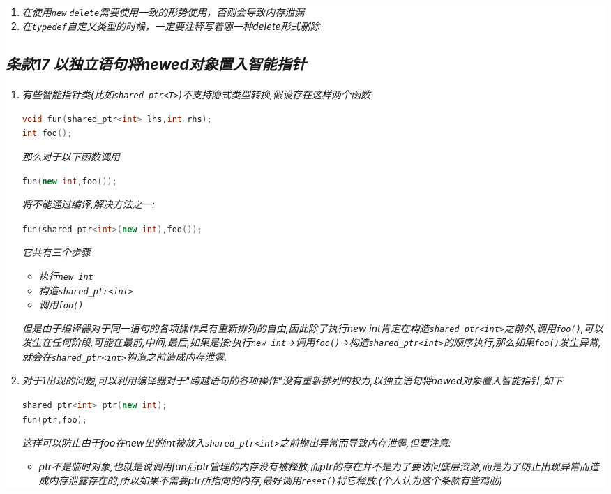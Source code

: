 1. *在使用`new` `delete`需要使用一致的形势使用，否则会导致内存泄漏*
2. *在`typedef`自定义类型的时候，一定要注释写着哪一种delete形式删除*

## ***条款17 以独立语句将newed对象置入智能指针***

1. *有些智能指针类(比如`shared_ptr<T>`)不支持隐式类型转换,假设存在这样两个函数*
   
   ```cpp
   void fun(shared_ptr<int> lhs,int rhs);
   int foo();
   ```
   
   *那么对于以下函数调用*
   
   ```cpp
   fun(new int,foo());
   ```
   
   *将不能通过编译,解决方法之一:*
   
   ```cpp
   fun(shared_ptr<int>(new int),foo());
   ```
   
   *它共有三个步骤*
   
   - *执行`new int`*
   - *构造`shared_ptr<int>`*
   - *调用`foo()`*
   
   *但是由于编译器对于同一语句的各项操作具有重新排列的自由,因此除了执行new int肯定在构造`shared_ptr<int>`之前外,调用`foo()`,可以发生在任何阶段,可能在最前,中间,最后,如果是按:执行`new int`→调用`foo()`→构造`shared_ptr<int>`的顺序执行,那么如果`foo()`发生异常,就会在`shared_ptr<int>`构造之前造成内存泄露.*

2. *对于1出现的问题,可以利用编译器对于"跨越语句的各项操作"没有重新排列的权力,以独立语句将newed对象置入智能指针,如下*
   
   ```cpp
   shared_ptr<int> ptr(new int);
   fun(ptr,foo);
   ```
   
   *这样可以防止由于foo在new出的int被放入`shared_ptr<int>`之前抛出异常而导致内存泄露,但要注意:*
   
   - *ptr不是临时对象,也就是说调用fun后ptr管理的内存没有被释放,而ptr的存在并不是为了要访问底层资源,而是为了防止出现异常而造成内存泄露存在的,所以如果不需要ptr所指向的内存,最好调用`reset()`将它释放.(个人认为这个条款有些鸡肋)*

